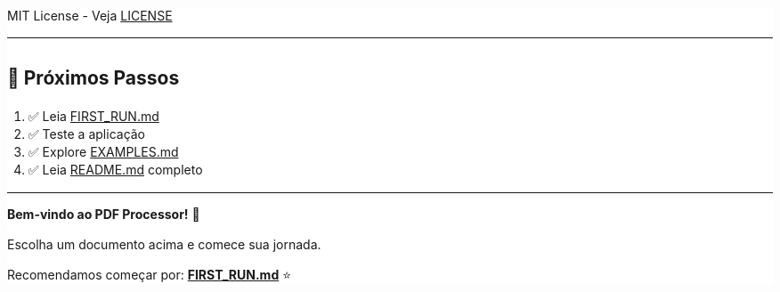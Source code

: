 MIT License - Veja [LICENSE](LICENSE)

---

## 🎯 Próximos Passos

1. ✅ Leia [FIRST_RUN.md](FIRST_RUN.md)
2. ✅ Teste a aplicação
3. ✅ Explore [EXAMPLES.md](EXAMPLES.md)
4. ✅ Leia [README.md](README.md) completo

---

**Bem-vindo ao PDF Processor!** 🚀

Escolha um documento acima e comece sua jornada.

Recomendamos começar por: **[FIRST_RUN.md](FIRST_RUN.md)** ⭐
